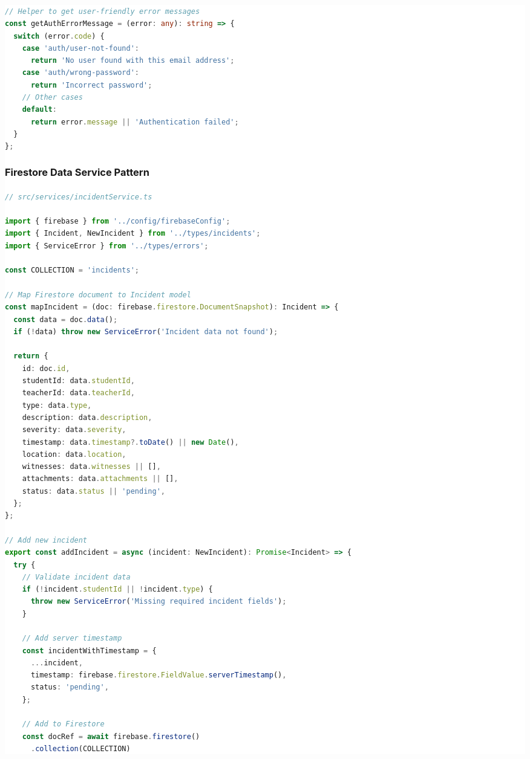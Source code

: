 ```typescript
// Helper to get user-friendly error messages
const getAuthErrorMessage = (error: any): string => {
  switch (error.code) {
    case 'auth/user-not-found':
      return 'No user found with this email address';
    case 'auth/wrong-password':
      return 'Incorrect password';
    // Other cases
    default:
      return error.message || 'Authentication failed';
  }
};
```

### Firestore Data Service Pattern

```typescript
// src/services/incidentService.ts

import { firebase } from '../config/firebaseConfig';
import { Incident, NewIncident } from '../types/incidents';
import { ServiceError } from '../types/errors';

const COLLECTION = 'incidents';

// Map Firestore document to Incident model
const mapIncident = (doc: firebase.firestore.DocumentSnapshot): Incident => {
  const data = doc.data();
  if (!data) throw new ServiceError('Incident data not found');
  
  return {
    id: doc.id,
    studentId: data.studentId,
    teacherId: data.teacherId,
    type: data.type,
    description: data.description,
    severity: data.severity,
    timestamp: data.timestamp?.toDate() || new Date(),
    location: data.location,
    witnesses: data.witnesses || [],
    attachments: data.attachments || [],
    status: data.status || 'pending',
  };
};

// Add new incident
export const addIncident = async (incident: NewIncident): Promise<Incident> => {
  try {
    // Validate incident data
    if (!incident.studentId || !incident.type) {
      throw new ServiceError('Missing required incident fields');
    }
    
    // Add server timestamp
    const incidentWithTimestamp = {
      ...incident,
      timestamp: firebase.firestore.FieldValue.serverTimestamp(),
      status: 'pending',
    };
    
    // Add to Firestore
    const docRef = await firebase.firestore()
      .collection(COLLECTION)
```